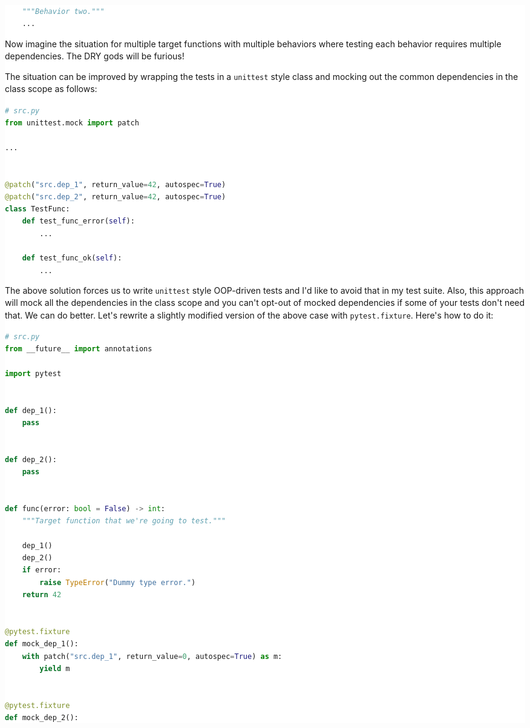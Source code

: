 ```python
    """Behavior two."""
    ...
```

Now imagine the situation for multiple target functions with multiple behaviors where
testing each behavior requires multiple dependencies. The DRY gods will be furious!

The situation can be improved by wrapping the tests in a `unittest` style class and
mocking out the common dependencies in the class scope as follows:

```python
# src.py
from unittest.mock import patch

...


@patch("src.dep_1", return_value=42, autospec=True)
@patch("src.dep_2", return_value=42, autospec=True)
class TestFunc:
    def test_func_error(self):
        ...

    def test_func_ok(self):
        ...
```

The above solution forces us to write `unittest` style OOP-driven tests and I'd like to
avoid that in my test suite. Also, this approach will mock all the dependencies in the
class scope and you can't opt-out of mocked dependencies if some of your tests don't
need that. We can do better. Let's rewrite a slightly modified version of the above case
with `pytest.fixture`. Here's how to do it:

```python
# src.py
from __future__ import annotations

import pytest


def dep_1():
    pass


def dep_2():
    pass


def func(error: bool = False) -> int:
    """Target function that we're going to test."""

    dep_1()
    dep_2()
    if error:
        raise TypeError("Dummy type error.")
    return 42


@pytest.fixture
def mock_dep_1():
    with patch("src.dep_1", return_value=0, autospec=True) as m:
        yield m


@pytest.fixture
def mock_dep_2():
```